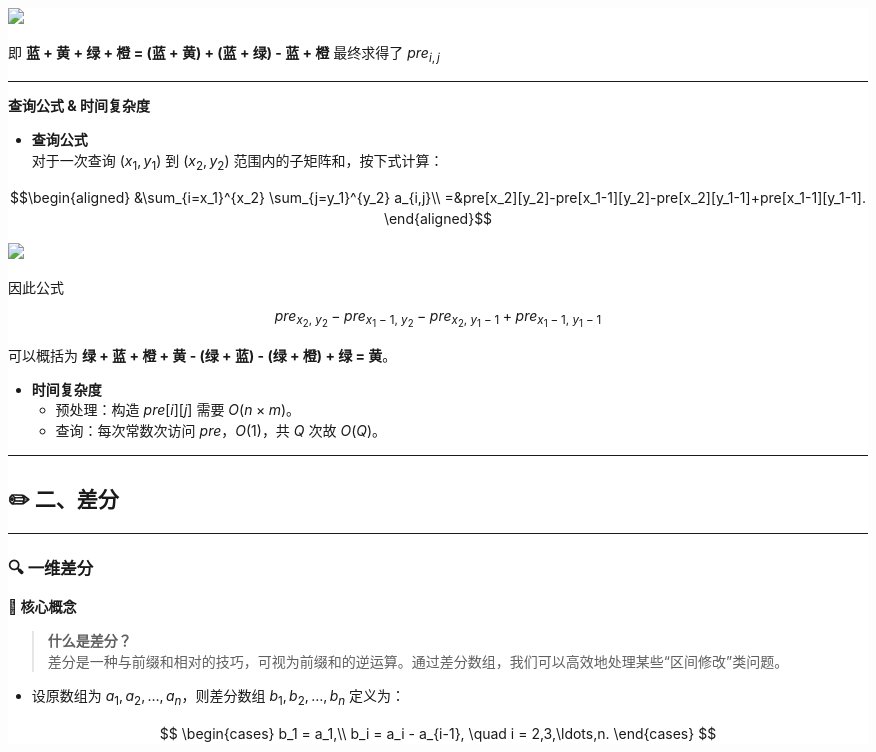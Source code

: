 

![](https://cdn.luogu.com.cn/upload/image_hosting/9f62gfoq.png)

即 **蓝 + 黄 + 绿 + 橙 = (蓝 + 黄) + (蓝 + 绿) - 蓝 + 橙** 最终求得了 $pre_{i, j}$
  


---

**查询公式 & 时间复杂度**

- **查询公式**  
  对于一次查询 $(x_1,y_1)$ 到 $(x_2,y_2)$ 范围内的子矩阵和，按下式计算：  

$$\begin{aligned}
&\sum_{i=x_1}^{x_2} \sum_{j=y_1}^{y_2} a_{i,j}\\
=&pre[x_2][y_2]-pre[x_1-1][y_2]-pre[x_2][y_1-1]+pre[x_1-1][y_1-1].
\end{aligned}$$



![](https://cdn.luogu.com.cn/upload/image_hosting/qr1slsoh.png)


因此公式 
$$
pre_{x_2,\ y_2}-pre_{x_1-1,\ y_2}-pre_{x_2,\ y_1-1}+pre_{x_1-1,\ y_1-1}
$$ 

可以概括为 **绿 + 蓝 + 橙 + 黄 - (绿 + 蓝) - (绿 + 橙) + 绿 = 黄**。

- **时间复杂度**  
  - 预处理：构造 $pre[i][j]$ 需要 $O(n \times m)$。  
  - 查询：每次常数次访问 $pre$，$O(1)$，共 $Q$ 次故 $O(Q)$。

---



## ✏️ 二、差分

---

### 🔍 一维差分

**🎯 核心概念**

> **什么是差分？**  
> 差分是一种与前缀和相对的技巧，可视为前缀和的逆运算。通过差分数组，我们可以高效地处理某些“区间修改”类问题。  

- 设原数组为 $a_1, a_2, \ldots, a_n$，则差分数组 $b_1, b_2, \ldots, b_n$ 定义为：
    
$$
\begin{cases}
  b_1 = a_1,\\
  b_i = a_i - a_{i-1}, \quad i = 2,3,\ldots,n.
\end{cases}
$$
